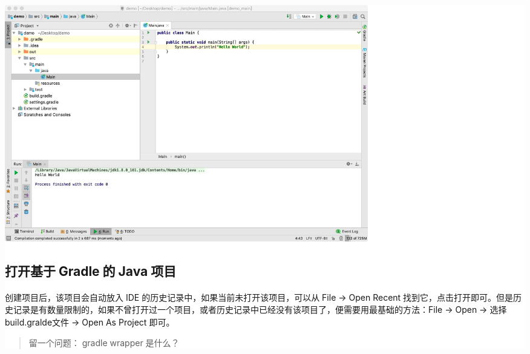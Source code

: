 <img src="../img/0015.jpg" width=600 />





## 打开基于 Gradle 的 Java 项目

创建项目后，该项目会自动放入 IDE 的历史记录中，如果当前未打开该项目，可以从 File -> Open Recent 找到它，点击打开即可。但是历史记录是有数量限制的，如果不曾打开过一个项目，或者历史记录中已经没有该项目了，便需要用最基础的方法：File -> Open -> 选择build.gralde文件 -> Open As Project 即可。



> 留一个问题：
> gradle wrapper 是什么？